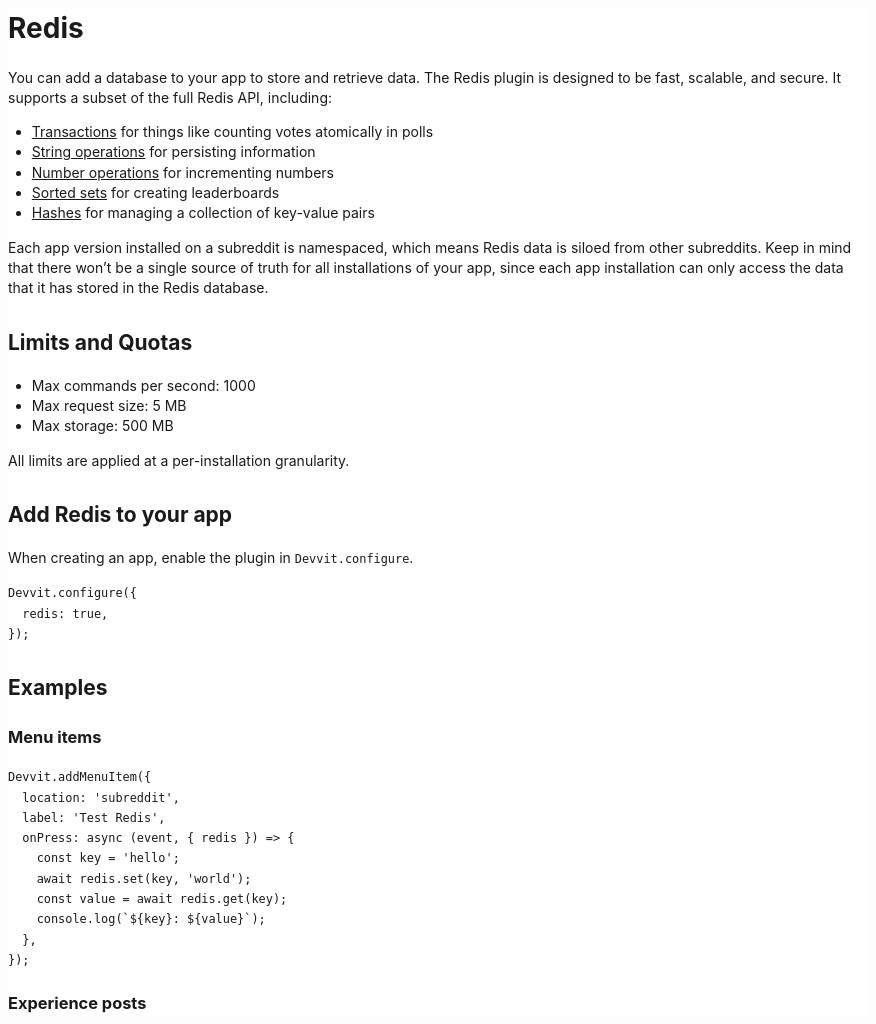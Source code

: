 # Redis

You can add a database to your app to store and retrieve data. The Redis plugin is designed to be fast, scalable, and secure. It supports a subset of the full Redis API, including:

- [Transactions](#transactions) for things like counting votes atomically in polls
- [String operations](#strings) for persisting information
- [Number operations](#numbers) for incrementing numbers
- [Sorted sets](#sorted-set) for creating leaderboards
- [Hashes](#hash) for managing a collection of key-value pairs

Each app version installed on a subreddit is namespaced, which means Redis data is siloed from other subreddits. Keep in mind that there won’t be a single source of truth for all installations of your app, since each app installation can only access the data that it has stored in the Redis database.

## Limits and Quotas

- Max commands per second: 1000
- Max request size: 5 MB
- Max storage: 500 MB

All limits are applied at a per-installation granularity.

## Add Redis to your app

When creating an app, enable the plugin in `Devvit.configure`.

```tsx
Devvit.configure({
  redis: true,
});
```

## Examples

### Menu items

```tsx
Devvit.addMenuItem({
  location: 'subreddit',
  label: 'Test Redis',
  onPress: async (event, { redis }) => {
    const key = 'hello';
    await redis.set(key, 'world');
    const value = await redis.get(key);
    console.log(`${key}: ${value}`);
  },
});
```

### Experience posts
